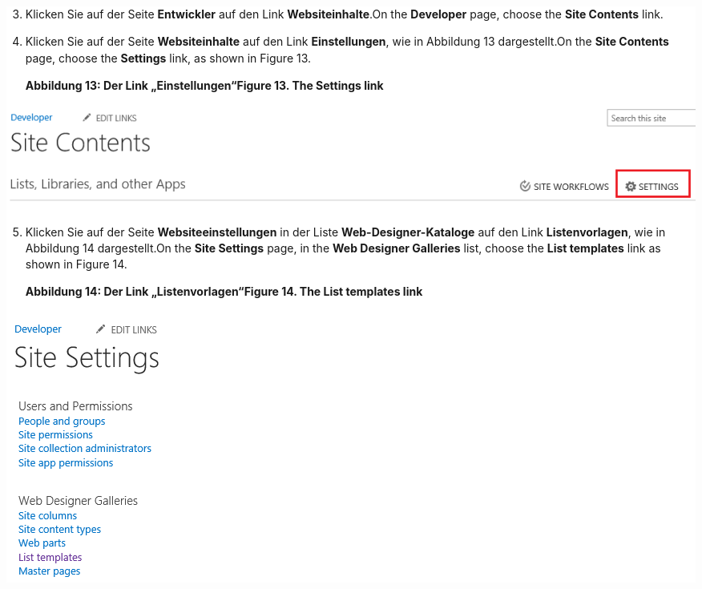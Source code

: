 
 

 
3. <span data-ttu-id="2afbf-329">Klicken Sie auf der Seite **Entwickler** auf den Link **Websiteinhalte**.</span><span class="sxs-lookup"><span data-stu-id="2afbf-329">On the **Developer** page, choose the **Site Contents** link.</span></span>
    
 
4. <span data-ttu-id="2afbf-330">Klicken Sie auf der Seite **Websiteinhalte** auf den Link **Einstellungen**, wie in Abbildung 13 dargestellt.</span><span class="sxs-lookup"><span data-stu-id="2afbf-330">On the **Site Contents** page, choose the **Settings** link, as shown in Figure 13.</span></span>
    
    <span data-ttu-id="2afbf-331">**Abbildung 13: Der Link „Einstellungen“**</span><span class="sxs-lookup"><span data-stu-id="2afbf-331">**Figure 13. The Settings link**</span></span>

 

  ![Link "Websiteeinstellungen"](../../images/CBA_IM_8b.PNG)
 

 

 
5. <span data-ttu-id="2afbf-333">Klicken Sie auf der Seite **Websiteeinstellungen** in der Liste **Web-Designer-Kataloge** auf den Link **Listenvorlagen**, wie in Abbildung 14 dargestellt.</span><span class="sxs-lookup"><span data-stu-id="2afbf-333">On the **Site Settings** page, in the **Web Designer Galleries** list, choose the **List templates** link as shown in Figure 14.</span></span>
    
    <span data-ttu-id="2afbf-334">**Abbildung 14: Der Link „Listenvorlagen“**</span><span class="sxs-lookup"><span data-stu-id="2afbf-334">**Figure 14. The List templates link**</span></span>

 

  ![Liste mit Listenvorlagen](../../images/CBA_IM_8c.PNG)
 